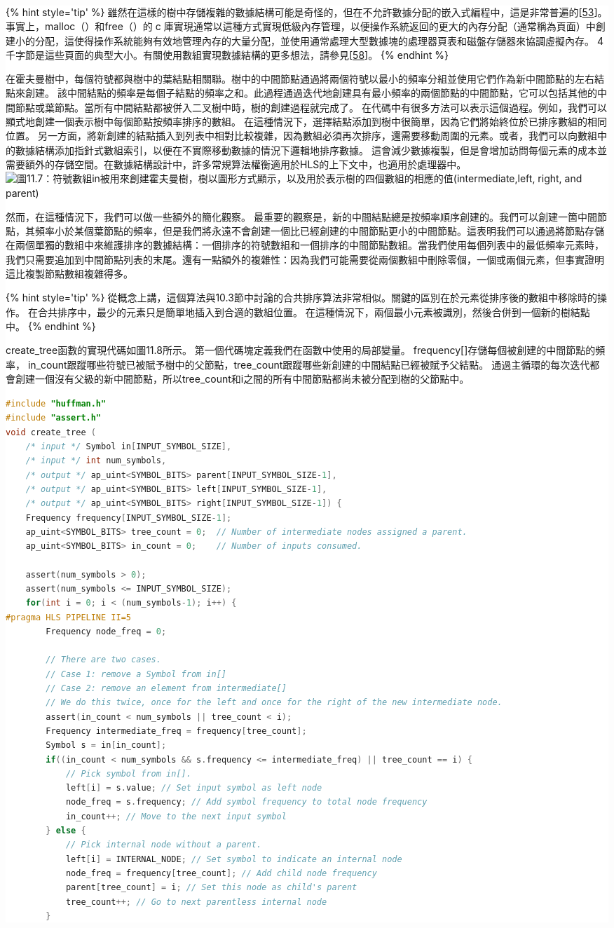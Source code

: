 {% hint style='tip' %}
雖然在這樣的樹中存儲複雜的數據結構可能是奇怪的，但在不允許數據分配的嵌入式編程中，這是非常普遍的[[53](./BIBLIOGRAPHY.md#53)]。事實上，malloc（）和free（）的 c 庫實現通常以這種方式實現低級內存管理，以便操作系統返回的更大的內存分配（通常稱為頁面）中創建小的分配，這使得操作系統能夠有效地管理內存的大量分配，並使用通常處理大型數據塊的處理器頁表和磁盤存儲器來協調虛擬內存。 4千字節是這些頁面的典型大小。有關使用數組實現數據結構的更多想法，請參見[[58](./BIBLIOGRAPHY.md#58)]。
{% endhint %}

在霍夫曼樹中，每個符號都與樹中的葉結點相關聯。樹中的中間節點通過將兩個符號以最小的頻率分組並使用它們作為新中間節點的左右結點來創建。 該中間結點的頻率是每個子結點的頻率之和。此過程通過迭代地創建具有最小頻率的兩個節點的中間節點，它可以包括其他的中間節點或葉節點。當所有中間結點都被併入二叉樹中時，樹的創建過程就完成了。
在代碼中有很多方法可以表示這個過程。例如，我們可以顯式地創建一個表示樹中每個節點按頻率排序的數組。 在這種情況下，選擇結點添加到樹中很簡單，因為它們將始終位於已排序數組的相同位置。 另一方面，將新創建的結點插入到列表中相對比較複雜，因為數組必須再次排序，還需要移動周圍的元素。或者，我們可以向數組中的數據結構添加指針式數組索引，以便在不實際移動數據的情況下邏輯地排序數據。 這會減少數據複製，但是會增加訪問每個元素的成本並需要額外的存儲空間。在數據結構設計中，許多常規算法權衡適用於HLS的上下文中，也適用於處理器中。
![圖11.7：符號數組in被用來創建霍夫曼樹，樹以圖形方式顯示，以及用於表示樹的四個數組的相應的值(intermediate,left, right, and parent)](images/huffman_create_tree.jpg)

然而，在這種情況下，我們可以做一些額外的簡化觀察。 最重要的觀察是，新的中間結點總是按頻率順序創建的。我們可以創建一箇中間節點，其頻率小於某個葉節點的頻率，但是我們將永遠不會創建一個比已經創建的中間節點更小的中間節點。這表明我們可以通過將節點存儲在兩個單獨的數組中來維護排序的數據結構：一個排序的符號數組和一個排序的中間節點數組。當我們使用每個列表中的最低頻率元素時，我們只需要追加到中間節點列表的末尾。還有一點額外的複雜性：因為我們可能需要從兩個數組中刪除零個，一個或兩個元素，但事實證明這比複製節點數組複雜得多。

{% hint style='tip' %}
從概念上講，這個算法與10.3節中討論的合共排序算法非常相似。關鍵的區別在於元素從排序後的數組中移除時的操作。 在合共排序中，最少的元素只是簡單地插入到合適的數組位置。 在這種情況下，兩個最小元素被識別，然後合併到一個新的樹結點中。
{% endhint %}

create_tree函數的實現代碼如圖11.8所示。 第一個代碼塊定義我們在函數中使用的局部變量。 frequency[]存儲每個被創建的中間節點的頻率， in_count跟蹤哪些符號已被賦予樹中的父節點，tree_count跟蹤哪些新創建的中間結點已經被賦予父結點。 通過主循環的每次迭代都會創建一個沒有父級的新中間節點，所以tree_count和i之間的所有中間節點都尚未被分配到樹的父節點中。

```c
#include "huffman.h"
#include "assert.h"
void create_tree (
    /* input */ Symbol in[INPUT_SYMBOL_SIZE],
    /* input */ int num_symbols,
    /* output */ ap_uint<SYMBOL_BITS> parent[INPUT_SYMBOL_SIZE-1],
    /* output */ ap_uint<SYMBOL_BITS> left[INPUT_SYMBOL_SIZE-1],
    /* output */ ap_uint<SYMBOL_BITS> right[INPUT_SYMBOL_SIZE-1]) {
    Frequency frequency[INPUT_SYMBOL_SIZE-1];
    ap_uint<SYMBOL_BITS> tree_count = 0;  // Number of intermediate nodes assigned a parent.
    ap_uint<SYMBOL_BITS> in_count = 0;    // Number of inputs consumed.

    assert(num_symbols > 0);
    assert(num_symbols <= INPUT_SYMBOL_SIZE);
    for(int i = 0; i < (num_symbols-1); i++) {
#pragma HLS PIPELINE II=5
        Frequency node_freq = 0;

        // There are two cases.
        // Case 1: remove a Symbol from in[]
        // Case 2: remove an element from intermediate[]
        // We do this twice, once for the left and once for the right of the new intermediate node.
        assert(in_count < num_symbols || tree_count < i);
        Frequency intermediate_freq = frequency[tree_count];
        Symbol s = in[in_count];
        if((in_count < num_symbols && s.frequency <= intermediate_freq) || tree_count == i) {
            // Pick symbol from in[].
            left[i] = s.value; // Set input symbol as left node
            node_freq = s.frequency; // Add symbol frequency to total node frequency
            in_count++; // Move to the next input symbol
        } else {
            // Pick internal node without a parent.
            left[i] = INTERNAL_NODE; // Set symbol to indicate an internal node
            node_freq = frequency[tree_count]; // Add child node frequency
            parent[tree_count] = i; // Set this node as child's parent
            tree_count++; // Go to next parentless internal node
        }

```